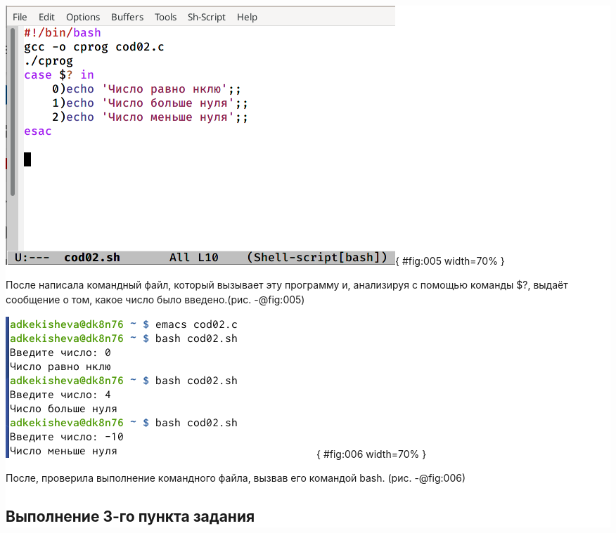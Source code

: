 ![Командный файл, вызывающий программу cod02.c](image/04.png){ #fig:005 width=70% }


После написала командный файл, который вызывает эту программу и, анализируя с помощью команды $?, выдаёт сообщение о том, какое число было введено.(рис. -@fig:005)

![Результат работы программ](image/05.png){ #fig:006 width=70% }

После, проверила выполнение командного файла, вызвав его командой bash. (рис. -@fig:006)

## Выполнение 3-го пункта задания 
 